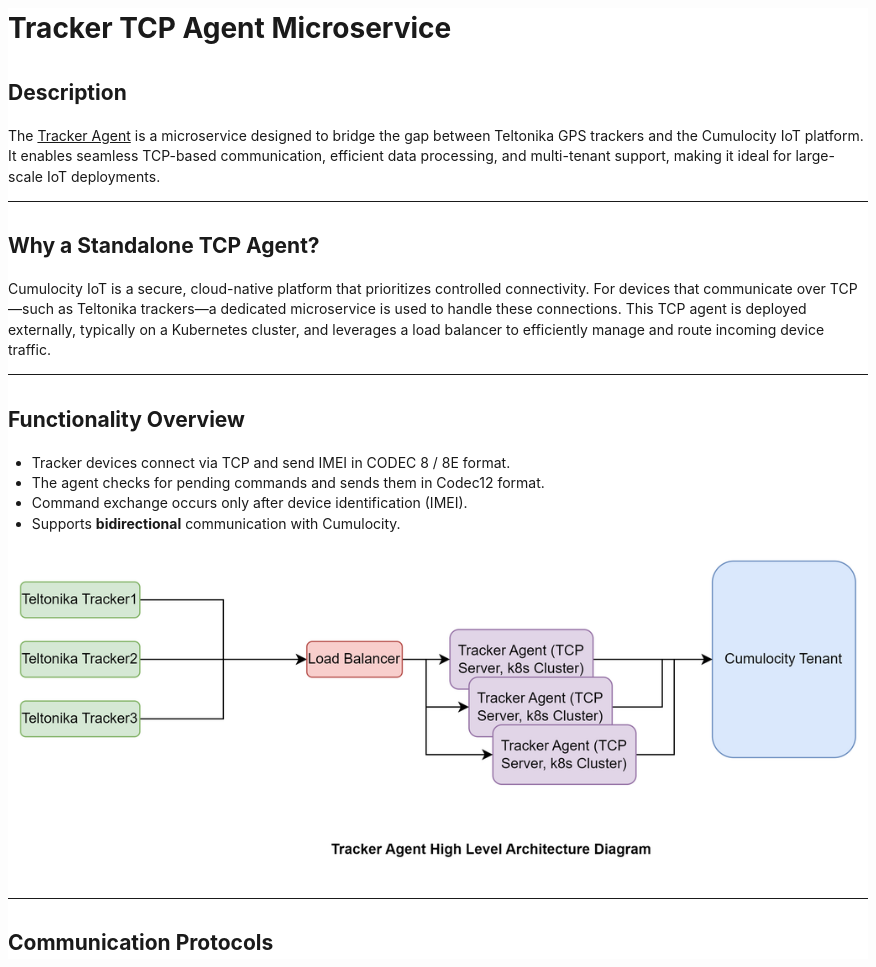 # Tracker TCP Agent Microservice

## Description

The [Tracker Agent](https://github.com/Cumulocity-IoT/Tracker-Agent) is a microservice designed to bridge the gap between Teltonika GPS trackers and the Cumulocity IoT platform. It enables seamless TCP-based communication, efficient data processing, and multi-tenant support, making it ideal for large-scale IoT deployments.

---

##  Why a Standalone TCP Agent?

Cumulocity IoT is a secure, cloud-native platform that prioritizes controlled connectivity. For devices that communicate over TCP—such as Teltonika trackers—a dedicated microservice is used to handle these connections. This TCP agent is deployed externally, typically on a Kubernetes cluster, and leverages a load balancer to efficiently manage and route incoming device traffic.

---

## Functionality Overview

- Tracker devices connect via TCP and send IMEI in CODEC 8 / 8E format.
- The agent checks for pending commands and sends them in Codec12 format.
- Command exchange occurs only after device identification (IMEI).
- Supports **bidirectional** communication with Cumulocity.

![TCP Agent Architecture](image.png)

---

##  Communication Protocols
